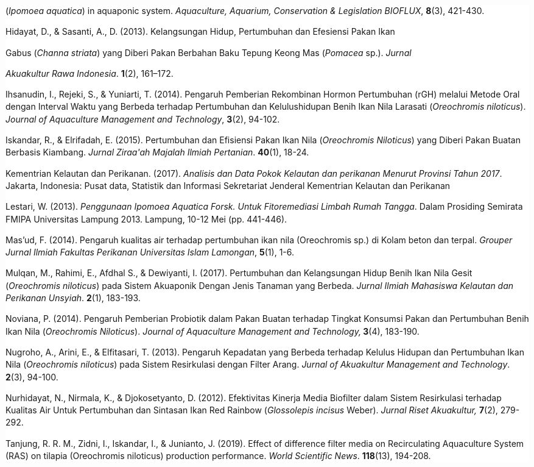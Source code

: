 <p><span class="font2">(</span><span class="font2" style="font-style:italic;">Ipomoea aquatica</span><span class="font2">) in aquaponic system. </span><span class="font2" style="font-style:italic;">Aquaculture, Aquarium, Conservation &amp;&nbsp;Legislation BIOFLUX</span><span class="font2">, </span><span class="font2" style="font-weight:bold;">8</span><span class="font2">(3), 421-430.</span></p>
<p><span class="font2">Hidayat, D., &amp;&nbsp;Sasanti, A., D. (2013). Kelangsungan Hidup, Pertumbuhan dan Efesiensi Pakan Ikan</span></p>
<p><span class="font2">Gabus (</span><span class="font2" style="font-style:italic;">Channa striata</span><span class="font2">) yang Diberi Pakan Berbahan Baku Tepung Keong Mas (</span><span class="font2" style="font-style:italic;">Pomacea</span><span class="font2"> sp.). </span><span class="font2" style="font-style:italic;">Jurnal</span></p>
<p><span class="font2" style="font-style:italic;">Akuakultur Rawa Indonesia</span><span class="font2">. </span><span class="font2" style="font-weight:bold;">1</span><span class="font2">(2), 161–172.</span></p>
<p><span class="font2">Ihsanudin, I., Rejeki, S., &amp;&nbsp;Yuniarti, T. (2014). Pengaruh Pemberian Rekombinan Hormon Pertumbuhan (rGH) melalui Metode Oral dengan Interval Waktu yang Berbeda terhadap Pertumbuhan dan Kelulushidupan Benih Ikan Nila Larasati (</span><span class="font2" style="font-style:italic;">Oreochromis niloticus</span><span class="font2">). </span><span class="font2" style="font-style:italic;">Journal of Aquaculture Management and Technology</span><span class="font2">, </span><span class="font2" style="font-weight:bold;">3</span><span class="font2">(2), 94-102.</span></p>
<p><span class="font2">Iskandar, R., &amp;&nbsp;Elrifadah, E. (2015). Pertumbuhan dan Efisiensi Pakan Ikan Nila (</span><span class="font2" style="font-style:italic;">Oreochromis Niloticus</span><span class="font2">) yang Diberi Pakan Buatan Berbasis Kiambang. </span><span class="font2" style="font-style:italic;">Jurnal Ziraa'ah Majalah Ilmiah Pertanian</span><span class="font2">. </span><span class="font2" style="font-weight:bold;">40</span><span class="font2">(1), 18-24.</span></p>
<p><span class="font2">Kementrian Kelautan dan Perikanan. (2017). </span><span class="font2" style="font-style:italic;">Analisis dan Data Pokok Kelautan dan perikanan Menurut Provinsi Tahun 2017</span><span class="font2">. Jakarta, Indonesia: Pusat data, Statistik dan Informasi Sekretariat Jenderal Kementrian Kelautan dan Perikanan</span></p>
<p><span class="font2">Lestari, W. (2013). </span><span class="font2" style="font-style:italic;">Penggunaan Ipomoea Aquatica Forsk. Untuk Fitoremediasi Limbah Rumah Tangga</span><span class="font2">. Dalam Prosiding Semirata FMIPA Universitas Lampung 2013. Lampung, 10-12 Mei (pp. 441-446).</span></p>
<p><span class="font2">Mas’ud, F. (2014). Pengaruh kualitas air terhadap pertumbuhan ikan nila (Oreochromis sp.) di Kolam beton dan terpal. </span><span class="font2" style="font-style:italic;">Grouper Jurnal Ilmiah Fakultas Perikanan Universitas Islam Lamongan</span><span class="font2">, </span><span class="font2" style="font-weight:bold;">5</span><span class="font2">(1), 1-6.</span></p>
<p><span class="font2">Mulqan, M., Rahimi, E., Afdhal S., &amp;&nbsp;Dewiyanti, I. (2017). Pertumbuhan dan Kelangsungan Hidup Benih Ikan Nila Gesit (</span><span class="font2" style="font-style:italic;">Oreochromis niloticus</span><span class="font2">) pada Sistem Akuaponik Dengan Jenis Tanaman yang Berbeda. </span><span class="font2" style="font-style:italic;">Jurnal Ilmiah Mahasiswa Kelautan dan Perikanan Unsyiah</span><span class="font2">. </span><span class="font2" style="font-weight:bold;">2</span><span class="font2">(1), 183-193.</span></p>
<p><span class="font2">Noviana, P. (2014). Pengaruh Pemberian Probiotik dalam Pakan Buatan terhadap Tingkat Konsumsi Pakan dan Pertumbuhan Benih Ikan Nila (</span><span class="font2" style="font-style:italic;">Oreochromis Niloticus</span><span class="font2">). </span><span class="font2" style="font-style:italic;">Journal of Aquaculture Management and Technology,</span><span class="font2" style="font-weight:bold;"> 3</span><span class="font2">(4), 183-190.</span></p>
<p><span class="font2">Nugroho, A., Arini, E., &amp;&nbsp;Elfitasari, T. (2013). Pengaruh Kepadatan yang Berbeda terhadap Kelulus Hidupan dan Pertumbuhan Ikan Nila (</span><span class="font2" style="font-style:italic;">Oreochromis niloticus</span><span class="font2">) pada Sistem Resirkulasi dengan Filter Arang. </span><span class="font2" style="font-style:italic;">Jurnal of Akuakultur Management and Technology</span><span class="font2">. </span><span class="font2" style="font-weight:bold;">2</span><span class="font2">(3), 94-100.</span></p>
<p><span class="font2">Nurhidayat, N., Nirmala, K., &amp;&nbsp;Djokosetyanto, D. (2012). Efektivitas Kinerja Media Biofilter dalam Sistem Resirkulasi terhadap Kualitas Air Untuk Pertumbuhan dan Sintasan Ikan Red Rainbow (</span><span class="font2" style="font-style:italic;">Glossolepis incisus</span><span class="font2"> Weber). </span><span class="font2" style="font-style:italic;">Jurnal Riset Akuakultur, </span><span class="font2" style="font-weight:bold;">7</span><span class="font2">(2), 279-292.</span></p>
<p><span class="font2">Tanjung, R. R. M., Zidni, I., Iskandar, I., &amp;&nbsp;Junianto, J. (2019). Effect of difference filter media on Recirculating Aquaculture System (RAS) on tilapia (Oreochromis niloticus) production performance. </span><span class="font2" style="font-style:italic;">World Scientific News</span><span class="font2">. </span><span class="font2" style="font-weight:bold;">118</span><span class="font2">(13), 194-208.</span></p>